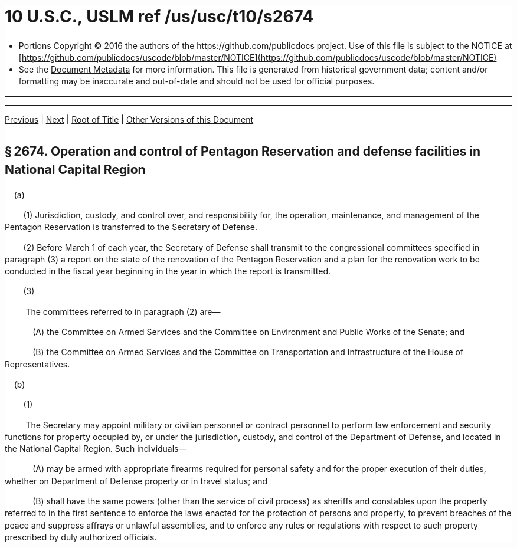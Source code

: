 ---
---

# 10 U.S.C., USLM ref /us/usc/t10/s2674

* Portions Copyright © 2016 the authors of the https://github.com/publicdocs project.
  Use of this file is subject to the NOTICE at [https://github.com/publicdocs/uscode/blob/master/NOTICE](https://github.com/publicdocs/uscode/blob/master/NOTICE)
* See the [Document Metadata](././../../../../../..//README.md) for more information.
  This file is generated from historical government data; content and/or formatting may be inaccurate and out-of-date and should not be used for official purposes.

----------
----------

[Previous](./../../../../../..//us/usc/t10/stA/ptIV/ch159/m__us_usc_t10_s2673.md) | [Next](./../../../../../..//us/usc/t10/stA/ptIV/ch159/m__us_usc_t10_s2675.md) | [Root of Title](./../../../../../../) | [Other Versions of this Document](https://publicdocs.github.io/go/links?ns=uslm&ref=%2Fus%2Fusc%2Ft10%2Fs2674)

## § 2674. Operation and control of Pentagon Reservation and defense facilities in National Capital Region

    (a)

        (1) Jurisdiction, custody, and control over, and responsibility for, the operation, maintenance, and management of the Pentagon Reservation is transferred to the Secretary of Defense.

        (2) Before March 1 of each year, the Secretary of Defense shall transmit to the congressional committees specified in paragraph (3) a report on the state of the renovation of the Pentagon Reservation and a plan for the renovation work to be conducted in the fiscal year beginning in the year in which the report is transmitted.

        (3)

         The committees referred to in paragraph (2) are—

            (A) the Committee on Armed Services and the Committee on Environment and Public Works of the Senate; and

            (B) the Committee on Armed Services and the Committee on Transportation and Infrastructure of the House of Representatives.

    (b)

        (1)

         The Secretary may appoint military or civilian personnel or contract personnel to perform law enforcement and security functions for property occupied by, or under the jurisdiction, custody, and control of the Department of Defense, and located in the National Capital Region. Such individuals—

            (A) may be armed with appropriate firearms required for personal safety and for the proper execution of their duties, whether on Department of Defense property or in travel status; and

            (B) shall have the same powers (other than the service of civil process) as sheriffs and constables upon the property referred to in the first sentence to enforce the laws enacted for the protection of persons and property, to prevent breaches of the peace and suppress affrays or unlawful assemblies, and to enforce any rules or regulations with respect to such property prescribed by duly authorized officials.
